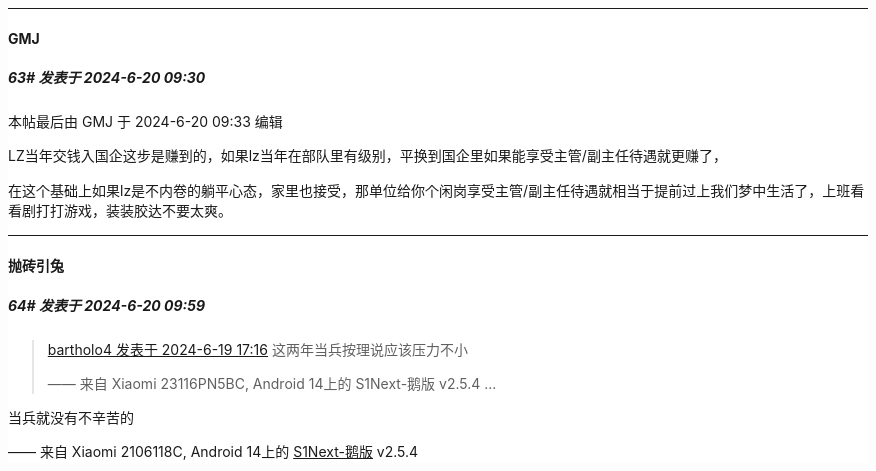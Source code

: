 
*****

####  GMJ  
##### 63#       发表于 2024-6-20 09:30

 本帖最后由 GMJ 于 2024-6-20 09:33 编辑 

LZ当年交钱入国企这步是赚到的，如果lz当年在部队里有级别，平换到国企里如果能享受主管/副主任待遇就更赚了，

在这个基础上如果lz是不内卷的躺平心态，家里也接受，那单位给你个闲岗享受主管/副主任待遇就相当于提前过上我们梦中生活了，上班看看剧打打游戏，装装胶达不要太爽。


*****

####  抛砖引兔  
##### 64#       发表于 2024-6-20 09:59

<blockquote><a href="httphttps://bbs.saraba1st.com/2b/forum.php?mod=redirect&amp;goto=findpost&amp;pid=65300787&amp;ptid=1993631" target="_blank">bartholo4 发表于 2024-6-19 17:16</a>
这两年当兵按理说应该压力不小

—— 来自 Xiaomi 23116PN5BC, Android 14上的 S1Next-鹅版 v2.5.4 ...</blockquote>
当兵就没有不辛苦的

—— 来自 Xiaomi 2106118C, Android 14上的 [S1Next-鹅版](https://github.com/ykrank/S1-Next/releases) v2.5.4

